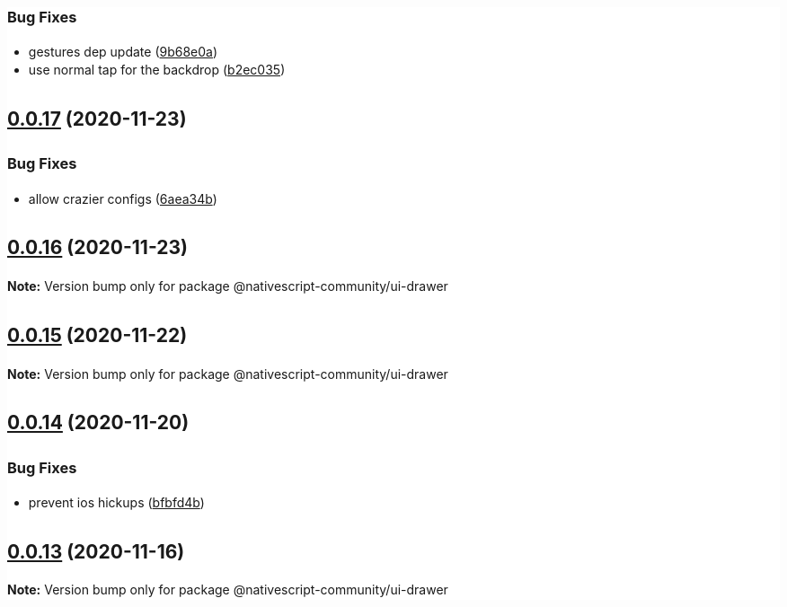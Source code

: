 
### Bug Fixes

* gestures dep update ([9b68e0a](https://github.com/nativescript-community/ui-drawer/commit/9b68e0a1d49a5e9bbabafa1ad800f3619b39f54e))
* use normal tap for the backdrop ([b2ec035](https://github.com/nativescript-community/ui-drawer/commit/b2ec035cf21ae8555656a622e3ea87e5fb1b5b03))





## [0.0.17](https://github.com/nativescript-community/ui-drawer/compare/v0.0.16...v0.0.17) (2020-11-23)


### Bug Fixes

* allow crazier configs ([6aea34b](https://github.com/nativescript-community/ui-drawer/commit/6aea34ba7624450d1a42cced7cf8033b3d12b87e))





## [0.0.16](https://github.com/nativescript-community/ui-drawer/compare/v0.0.15...v0.0.16) (2020-11-23)

**Note:** Version bump only for package @nativescript-community/ui-drawer





## [0.0.15](https://github.com/nativescript-community/ui-drawer/compare/v0.0.14...v0.0.15) (2020-11-22)

**Note:** Version bump only for package @nativescript-community/ui-drawer





## [0.0.14](https://github.com/nativescript-community/ui-drawer/compare/v0.0.13...v0.0.14) (2020-11-20)


### Bug Fixes

* prevent ios hickups ([bfbfd4b](https://github.com/nativescript-community/ui-drawer/commit/bfbfd4b1637fb67006eef6a382449332ed8a4cea))





## [0.0.13](https://github.com/nativescript-community/ui-drawer/compare/v0.0.12...v0.0.13) (2020-11-16)

**Note:** Version bump only for package @nativescript-community/ui-drawer
